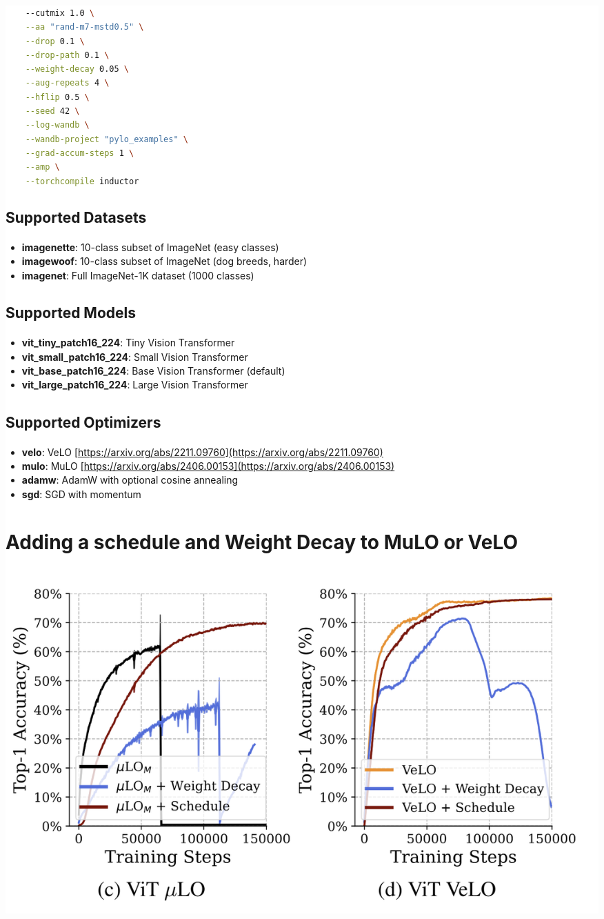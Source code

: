 ```bash
    --cutmix 1.0 \
    --aa "rand-m7-mstd0.5" \
    --drop 0.1 \
    --drop-path 0.1 \
    --weight-decay 0.05 \
    --aug-repeats 4 \
    --hflip 0.5 \
    --seed 42 \
    --log-wandb \
    --wandb-project "pylo_examples" \
    --grad-accum-steps 1 \
    --amp \
    --torchcompile inductor
```


## Supported Datasets
- **imagenette**: 10-class subset of ImageNet (easy classes)
- **imagewoof**: 10-class subset of ImageNet (dog breeds, harder)
- **imagenet**: Full ImageNet-1K dataset (1000 classes)

## Supported Models
- **vit_tiny_patch16_224**: Tiny Vision Transformer
- **vit_small_patch16_224**: Small Vision Transformer 
- **vit_base_patch16_224**: Base Vision Transformer (default)
- **vit_large_patch16_224**: Large Vision Transformer

## Supported Optimizers
- **velo**: VeLO [https://arxiv.org/abs/2211.09760](https://arxiv.org/abs/2211.09760)
- **mulo**: MuLO [https://arxiv.org/abs/2406.00153](https://arxiv.org/abs/2406.00153)
- **adamw**: AdamW with optional cosine annealing
- **sgd**: SGD with momentum

# Adding a schedule and Weight Decay to MuLO or VeLO

![Learning curves comparing MuLO and VeLO with and without learning rate schedules and weight decay](../../assets/vit_mulo_velo.png)